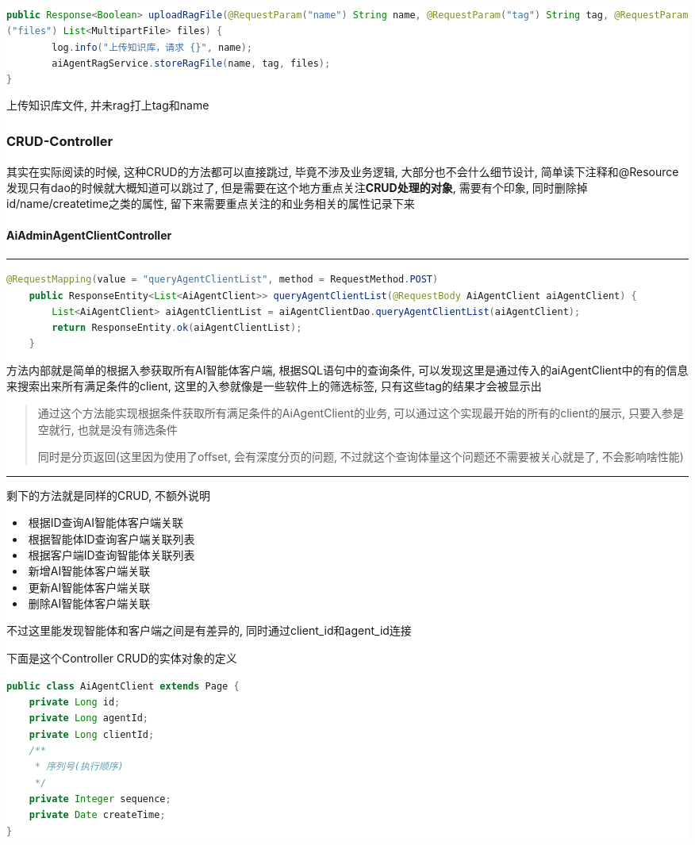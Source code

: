 ```java
public Response<Boolean> uploadRagFile(@RequestParam("name") String name, @RequestParam("tag") String tag, @RequestParam("files") List<MultipartFile> files) {
        log.info("上传知识库，请求 {}", name);
        aiAgentRagService.storeRagFile(name, tag, files);
}
```

上传知识库文件, 并未rag打上tag和name

### CRUD-Controller

其实在实际阅读的时候, 这种CRUD的方法都可以直接跳过, 毕竟不涉及业务逻辑, 大部分也不会什么细节设计, 简单读下注释和@Resource发现只有dao的时候就大概知道可以跳过了, 但是需要在这个地方重点关注**CRUD处理的对象**, 需要有个印象, 同时删除掉id/name/createtime之类的属性, 留下来需要重点关注的和业务相关的属性记录下来

#### AiAdminAgentClientController

---

```java
@RequestMapping(value = "queryAgentClientList", method = RequestMethod.POST)
    public ResponseEntity<List<AiAgentClient>> queryAgentClientList(@RequestBody AiAgentClient aiAgentClient) {
        List<AiAgentClient> aiAgentClientList = aiAgentClientDao.queryAgentClientList(aiAgentClient);
        return ResponseEntity.ok(aiAgentClientList);
    }
```

方法内部就是简单的根据入参获取所有AI智能体客户端, 根据SQL语句中的查询条件, 可以发现这里是通过传入的aiAgentClient中的有的信息来搜索出来所有满足条件的client, 这里的入参就像是一些软件上的筛选标签, 只有这些tag的结果才会被显示出

> 通过这个方法能实现根据条件获取所有满足条件的AiAgentClient的业务, 可以通过这个实现最开始的所有的client的展示, 只要入参是空就行, 也就是没有筛选条件
>
> 同时是分页返回(这里因为使用了offset, 会有深度分页的问题, 不过就这个查询体量这个问题还不需要被关心就是了, 不会影响啥性能)

---

剩下的方法就是同样的CRUD, 不额外说明

- ​     根据ID查询AI智能体客户端关联
- ​     根据智能体ID查询客户端关联列表
- ​     根据客户端ID查询智能体关联列表
- ​     新增AI智能体客户端关联
- ​     更新AI智能体客户端关联
- ​     删除AI智能体客户端关联

不过这里能发现智能体和客户端之间是有差异的, 同时通过client_id和agent_id连接

下面是这个Controller CRUD的实体对象的定义

```java
public class AiAgentClient extends Page {
    private Long id;
    private Long agentId;
    private Long clientId;
    /**
     * 序列号(执行顺序)
     */
    private Integer sequence;
    private Date createTime;
}
```
